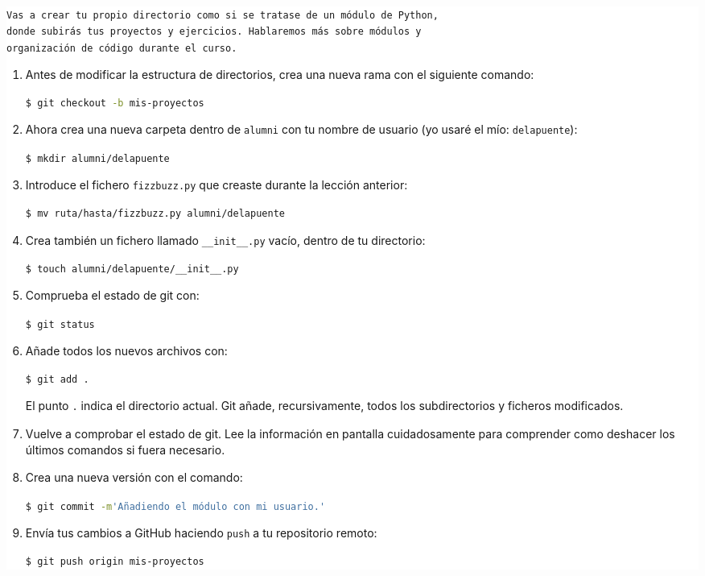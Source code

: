     Vas a crear tu propio directorio como si se tratase de un módulo de Python,
    donde subirás tus proyectos y ejercicios. Hablaremos más sobre módulos y
    organización de código durante el curso.

1. Antes de modificar la estructura de directorios, crea una nueva rama con
el siguiente comando:

    ```bash
    $ git checkout -b mis-proyectos
    ```

9. Ahora crea una nueva carpeta dentro de `alumni` con tu nombre de usuario (yo
usaré el mío: `delapuente`):

    ```bash
    $ mkdir alumni/delapuente
    ```

10. Introduce el fichero `fizzbuzz.py` que creaste durante la lección anterior:

    ```bash
    $ mv ruta/hasta/fizzbuzz.py alumni/delapuente
    ```

11. Crea también un fichero llamado `__init__.py` vacío, dentro de tu
directorio:

    ```bash
    $ touch alumni/delapuente/__init__.py
    ```

12. Comprueba el estado de git con:

    ```bash
    $ git status
    ```

13. Añade todos los nuevos archivos con:

    ```bash
    $ git add .
    ```

    El punto `.` indica el directorio actual. Git añade, recursivamente, todos
    los subdirectorios y ficheros modificados.

14. Vuelve a comprobar el estado de git. Lee la información en pantalla
cuidadosamente para comprender como deshacer los últimos comandos si fuera
necesario.

15. Crea una nueva versión con el comando:

    ```bash
    $ git commit -m'Añadiendo el módulo con mi usuario.'
    ```

16. Envía tus cambios a GitHub haciendo `push` a tu repositorio remoto:

    ```bash
    $ git push origin mis-proyectos
    ```
